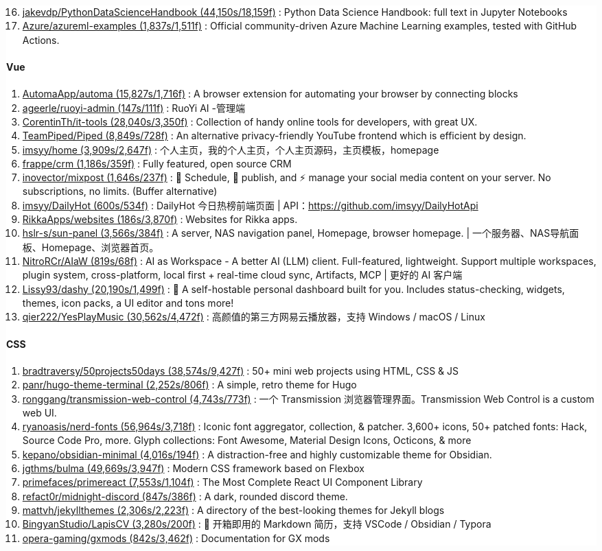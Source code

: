 16. [jakevdp/PythonDataScienceHandbook (44,150s/18,159f)](https://github.com/jakevdp/PythonDataScienceHandbook) : Python Data Science Handbook: full text in Jupyter Notebooks
17. [Azure/azureml-examples (1,837s/1,511f)](https://github.com/Azure/azureml-examples) : Official community-driven Azure Machine Learning examples, tested with GitHub Actions.

#### Vue
1. [AutomaApp/automa (15,827s/1,716f)](https://github.com/AutomaApp/automa) : A browser extension for automating your browser by connecting blocks
2. [ageerle/ruoyi-admin (147s/111f)](https://github.com/ageerle/ruoyi-admin) : RuoYi AI -管理端
3. [CorentinTh/it-tools (28,040s/3,350f)](https://github.com/CorentinTh/it-tools) : Collection of handy online tools for developers, with great UX.
4. [TeamPiped/Piped (8,849s/728f)](https://github.com/TeamPiped/Piped) : An alternative privacy-friendly YouTube frontend which is efficient by design.
5. [imsyy/home (3,909s/2,647f)](https://github.com/imsyy/home) : 个人主页，我的个人主页，个人主页源码，主页模板，homepage
6. [frappe/crm (1,186s/359f)](https://github.com/frappe/crm) : Fully featured, open source CRM
7. [inovector/mixpost (1,646s/237f)](https://github.com/inovector/mixpost) : 📅 Schedule, 📢 publish, and ⚡ manage your social media content on your server. No subscriptions, no limits. (Buffer alternative)
8. [imsyy/DailyHot (600s/534f)](https://github.com/imsyy/DailyHot) : DailyHot 今日热榜前端页面 | API：https://github.com/imsyy/DailyHotApi
9. [RikkaApps/websites (186s/3,870f)](https://github.com/RikkaApps/websites) : Websites for Rikka apps.
10. [hslr-s/sun-panel (3,566s/384f)](https://github.com/hslr-s/sun-panel) : A server, NAS navigation panel, Homepage, browser homepage. | 一个服务器、NAS导航面板、Homepage、浏览器首页。
11. [NitroRCr/AIaW (819s/68f)](https://github.com/NitroRCr/AIaW) : AI as Workspace - A better AI (LLM) client. Full-featured, lightweight. Support multiple workspaces, plugin system, cross-platform, local first + real-time cloud sync, Artifacts, MCP | 更好的 AI 客户端
12. [Lissy93/dashy (20,190s/1,499f)](https://github.com/Lissy93/dashy) : 🚀 A self-hostable personal dashboard built for you. Includes status-checking, widgets, themes, icon packs, a UI editor and tons more!
13. [qier222/YesPlayMusic (30,562s/4,472f)](https://github.com/qier222/YesPlayMusic) : 高颜值的第三方网易云播放器，支持 Windows / macOS / Linux

#### CSS
1. [bradtraversy/50projects50days (38,574s/9,427f)](https://github.com/bradtraversy/50projects50days) : 50+ mini web projects using HTML, CSS & JS
2. [panr/hugo-theme-terminal (2,252s/806f)](https://github.com/panr/hugo-theme-terminal) : A simple, retro theme for Hugo
3. [ronggang/transmission-web-control (4,743s/773f)](https://github.com/ronggang/transmission-web-control) : 一个 Transmission 浏览器管理界面。Transmission Web Control is a custom web UI.
4. [ryanoasis/nerd-fonts (56,964s/3,718f)](https://github.com/ryanoasis/nerd-fonts) : Iconic font aggregator, collection, & patcher. 3,600+ icons, 50+ patched fonts: Hack, Source Code Pro, more. Glyph collections: Font Awesome, Material Design Icons, Octicons, & more
5. [kepano/obsidian-minimal (4,016s/194f)](https://github.com/kepano/obsidian-minimal) : A distraction-free and highly customizable theme for Obsidian.
6. [jgthms/bulma (49,669s/3,947f)](https://github.com/jgthms/bulma) : Modern CSS framework based on Flexbox
7. [primefaces/primereact (7,553s/1,104f)](https://github.com/primefaces/primereact) : The Most Complete React UI Component Library
8. [refact0r/midnight-discord (847s/386f)](https://github.com/refact0r/midnight-discord) : A dark, rounded discord theme.
9. [mattvh/jekyllthemes (2,306s/2,223f)](https://github.com/mattvh/jekyllthemes) : A directory of the best-looking themes for Jekyll blogs
10. [BingyanStudio/LapisCV (3,280s/200f)](https://github.com/BingyanStudio/LapisCV) : 📃 开箱即用的 Markdown 简历，支持 VSCode / Obsidian / Typora
11. [opera-gaming/gxmods (842s/3,462f)](https://github.com/opera-gaming/gxmods) : Documentation for GX mods
